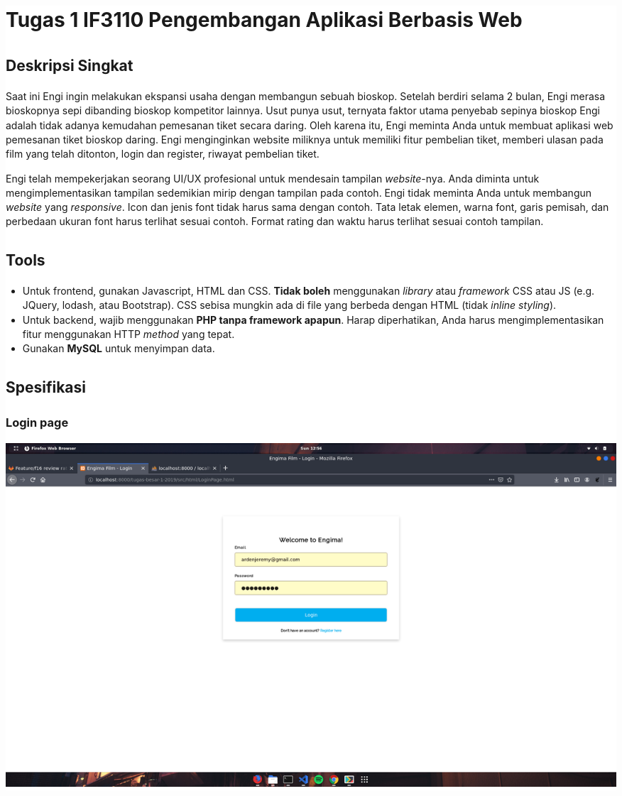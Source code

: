 ﻿# Tugas 1 IF3110 Pengembangan Aplikasi Berbasis Web

## Deskripsi Singkat

Saat ini Engi ingin melakukan ekspansi usaha dengan membangun sebuah bioskop. Setelah berdiri selama 2 bulan, Engi merasa bioskopnya sepi dibanding bioskop kompetitor lainnya. Usut punya usut, ternyata faktor utama penyebab sepinya bioskop Engi adalah tidak adanya kemudahan pemesanan tiket secara daring. Oleh karena itu, Engi meminta Anda untuk membuat aplikasi web pemesanan tiket bioskop daring. Engi menginginkan website miliknya untuk memiliki fitur pembelian tiket, memberi ulasan pada film yang telah ditonton, login dan register, riwayat pembelian tiket.

Engi telah mempekerjakan seorang UI/UX profesional untuk mendesain tampilan *website*-nya. Anda diminta untuk mengimplementasikan tampilan sedemikian mirip dengan tampilan pada contoh. Engi tidak meminta Anda untuk membangun *website* yang *responsive*. Icon dan jenis font tidak harus sama dengan contoh. Tata letak elemen, warna font, garis pemisah, dan perbedaan ukuran font harus terlihat sesuai contoh. Format rating dan waktu harus terlihat sesuai contoh tampilan.

## Tools

* Untuk frontend, gunakan Javascript, HTML dan CSS. **Tidak boleh** menggunakan *library* atau *framework* CSS atau JS (e.g. JQuery, lodash, atau Bootstrap). CSS sebisa mungkin ada di file yang berbeda dengan HTML (tidak *inline styling*).
* Untuk backend, wajib menggunakan **PHP tanpa framework apapun**. Harap diperhatikan, Anda harus mengimplementasikan fitur menggunakan HTTP *method* yang tepat.
* Gunakan **MySQL** untuk menyimpan data.

## Spesifikasi

### Login page

![](mockup/result/Login.png)
